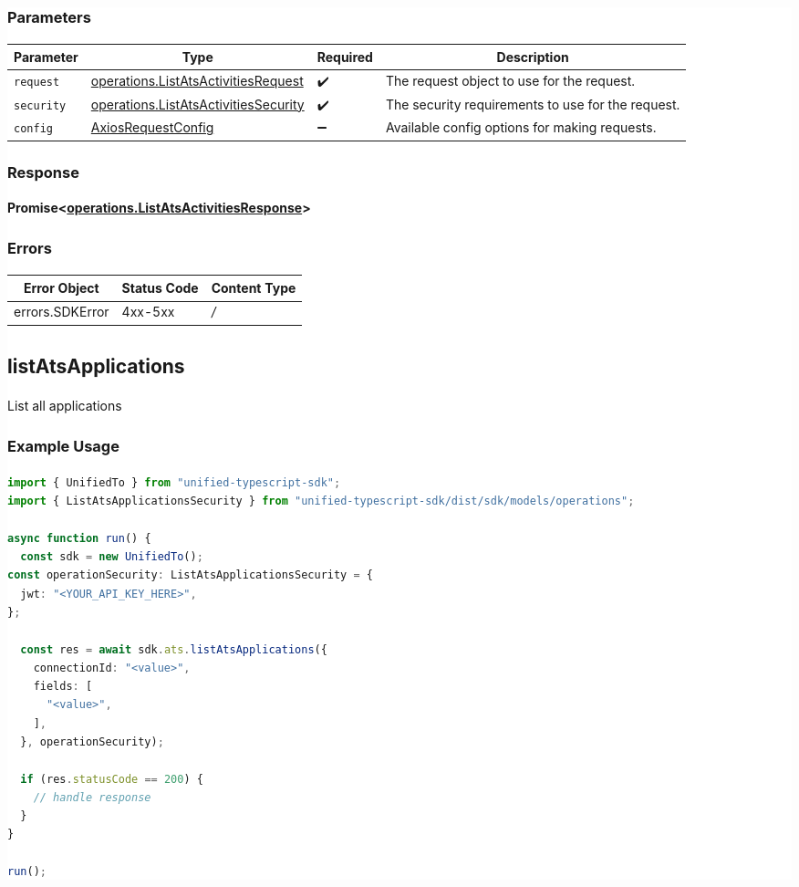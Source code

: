 ### Parameters

| Parameter                                                                                        | Type                                                                                             | Required                                                                                         | Description                                                                                      |
| ------------------------------------------------------------------------------------------------ | ------------------------------------------------------------------------------------------------ | ------------------------------------------------------------------------------------------------ | ------------------------------------------------------------------------------------------------ |
| `request`                                                                                        | [operations.ListAtsActivitiesRequest](../../sdk/models/operations/listatsactivitiesrequest.md)   | :heavy_check_mark:                                                                               | The request object to use for the request.                                                       |
| `security`                                                                                       | [operations.ListAtsActivitiesSecurity](../../sdk/models/operations/listatsactivitiessecurity.md) | :heavy_check_mark:                                                                               | The security requirements to use for the request.                                                |
| `config`                                                                                         | [AxiosRequestConfig](https://axios-http.com/docs/req_config)                                     | :heavy_minus_sign:                                                                               | Available config options for making requests.                                                    |


### Response

**Promise<[operations.ListAtsActivitiesResponse](../../sdk/models/operations/listatsactivitiesresponse.md)>**
### Errors

| Error Object    | Status Code     | Content Type    |
| --------------- | --------------- | --------------- |
| errors.SDKError | 4xx-5xx         | */*             |

## listAtsApplications

List all applications

### Example Usage

```typescript
import { UnifiedTo } from "unified-typescript-sdk";
import { ListAtsApplicationsSecurity } from "unified-typescript-sdk/dist/sdk/models/operations";

async function run() {
  const sdk = new UnifiedTo();
const operationSecurity: ListAtsApplicationsSecurity = {
  jwt: "<YOUR_API_KEY_HERE>",
};

  const res = await sdk.ats.listAtsApplications({
    connectionId: "<value>",
    fields: [
      "<value>",
    ],
  }, operationSecurity);

  if (res.statusCode == 200) {
    // handle response
  }
}

run();
```
